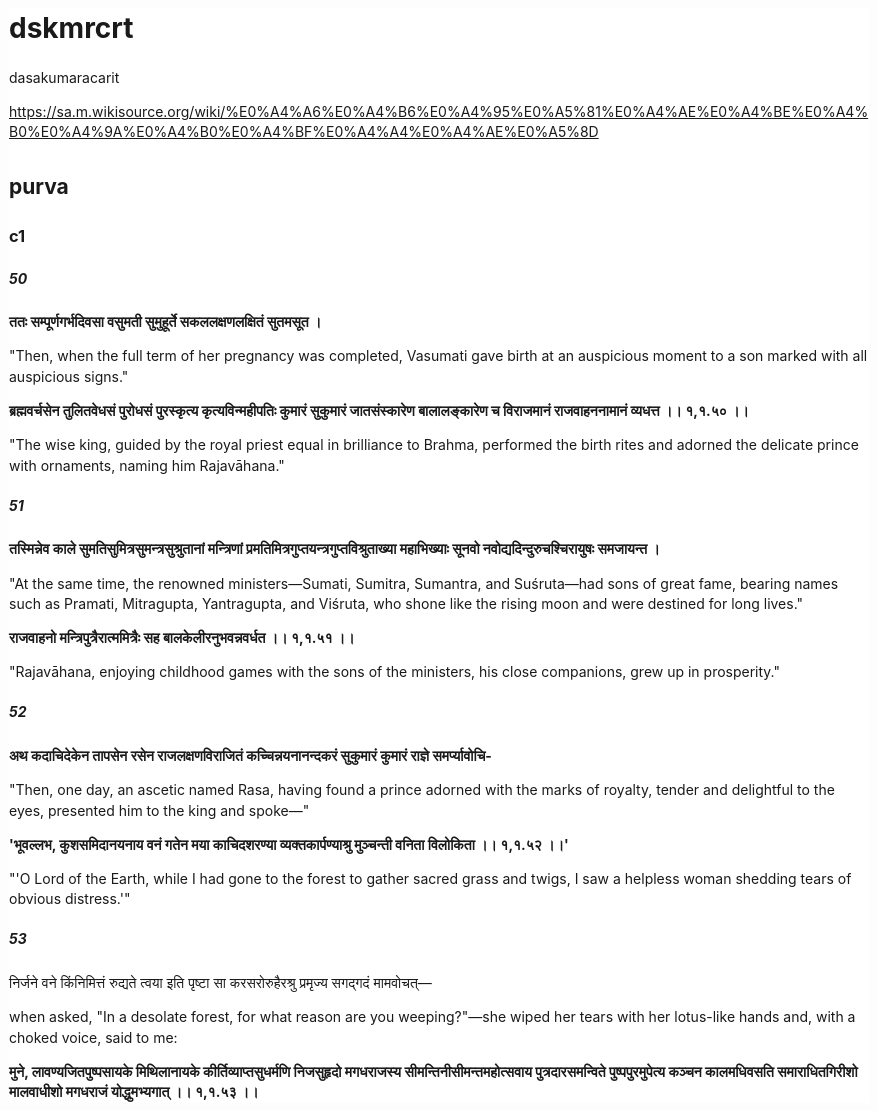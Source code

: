 
# dskmrcrt
dasakumaracarit

https://sa.m.wikisource.org/wiki/%E0%A4%A6%E0%A4%B6%E0%A4%95%E0%A5%81%E0%A4%AE%E0%A4%BE%E0%A4%B0%E0%A4%9A%E0%A4%B0%E0%A4%BF%E0%A4%A4%E0%A4%AE%E0%A5%8D

## purva
### c1
##### 50  
**ततः सम्पूर्णगर्भदिवसा वसुमती सुमुहूर्ते सकललक्षणलक्षितं सुतमसूत ।**  

"Then, when the full term of her pregnancy was completed, Vasumati gave birth at an auspicious moment to a son marked with all auspicious signs."  

**ब्रह्मवर्चसेन तुलितवेधसं पुरोधसं पुरस्कृत्य कृत्यविन्महीपतिः कुमारं सुकुमारं जातसंस्कारेण बालालङ्कारेण च विराजमानं राजवाहननामानं व्यधत्त ।। १,१.५० ।।**  

"The wise king, guided by the royal priest equal in brilliance to Brahma, performed the birth rites and adorned the delicate prince with ornaments, naming him Rajavāhana."  
##### 51  
**तस्मिन्नेव काले सुमतिसुमित्रसुमन्त्रसुश्रुतानां मन्त्रिणां प्रमतिमित्रगुप्तयन्त्रगुप्तविश्रुताख्या महाभिख्याः सूनवो नवोद्यदिन्दुरुचश्चिरायुषः समजायन्त ।**  

"At the same time, the renowned ministers—Sumati, Sumitra, Sumantra, and Suśruta—had sons of great fame, bearing names such as Pramati, Mitragupta, Yantragupta, and Viśruta, who shone like the rising moon and were destined for long lives."  

**राजवाहनो मन्त्रिपुत्रैरात्ममित्रैः सह बालकेलीरनुभवन्नवर्धत ।। १,१.५१ ।।**  

"Rajavāhana, enjoying childhood games with the sons of the ministers, his close companions, grew up in prosperity."  
##### 52  
**अथ कदाचिदेकेन तापसेन रसेन राजलक्षणविराजितं कच्चिन्नयनानन्दकरं सुकुमारं कुमारं राज्ञे समर्प्यावोचि-**  

"Then, one day, an ascetic named Rasa, having found a prince adorned with the marks of royalty, tender and delightful to the eyes, presented him to the king and spoke—"  

**'भूवल्लभ, कुशसमिदानयनाय वनं गतेन मया काचिदशरण्या व्यक्तकार्पण्याश्रु मुञ्चन्ती वनिता विलोकिता ।। १,१.५२ ।।'**  

"'O Lord of the Earth, while I had gone to the forest to gather sacred grass and twigs, I saw a helpless woman shedding tears of obvious distress.'"  
##### 53
निर्जने वने किंनिमित्तं रुद्यते त्वया इति पृष्टा सा करसरोरुहैरश्रु प्रमृज्य सगद्गदं मामवोचत्—

when asked, "In a desolate forest, for what reason are you weeping?"—she wiped her tears with her lotus-like hands and, with a choked voice, said to me:

**मुने, लावण्यजितपुष्पसायके मिथिलानायके कीर्तिव्याप्तसुधर्मणि निजसुहृदो मगधराजस्य सीमन्तिनीसीमन्तमहोत्सवाय पुत्रदारसमन्विते पुष्पपुरमुपेत्य कञ्चन कालमधिवसति समाराधितगिरीशो मालवाधीशो मगधराजं योद्धुमभ्यगात् ।। १,१.५३ ।।**
